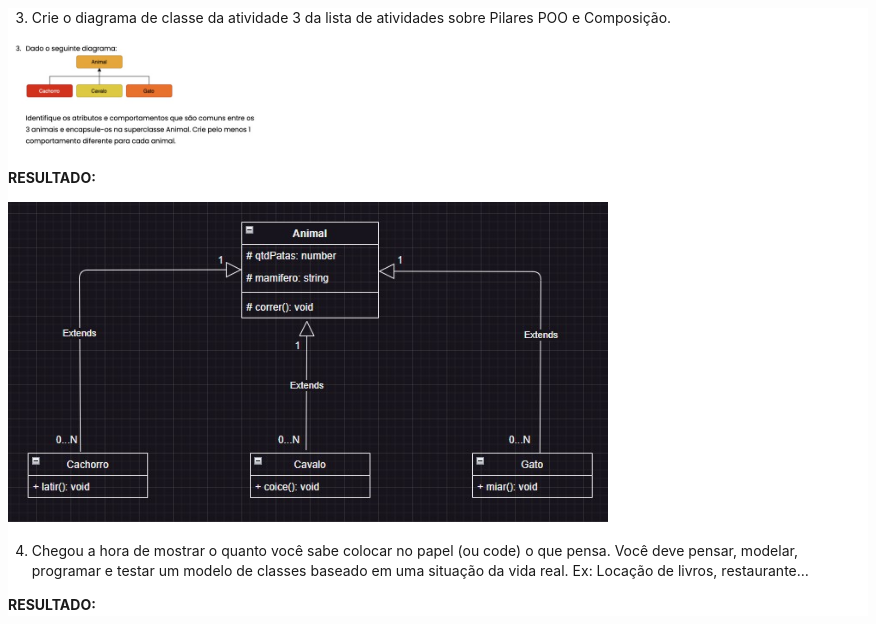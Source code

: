 3. Crie o diagrama de classe da atividade 3 da lista de atividades sobre Pilares POO e Composição.
<img src="https://github.com/Ligueja/diagrama_de_classes/blob/main/assets/ex03enunciado.jpg" width="250"/>

<b>RESULTADO:</b>

<img src="https://github.com/Ligueja/diagrama_de_classes/blob/main/assets/ex03resultado.jpg" width="600"/>

4. Chegou a hora de mostrar o quanto você sabe colocar no papel (ou code) o que pensa. Você deve pensar, modelar,
programar e testar um modelo de classes baseado em uma situação da vida real. Ex: Locação de livros, restaurante…

<b>RESULTADO:</b>
